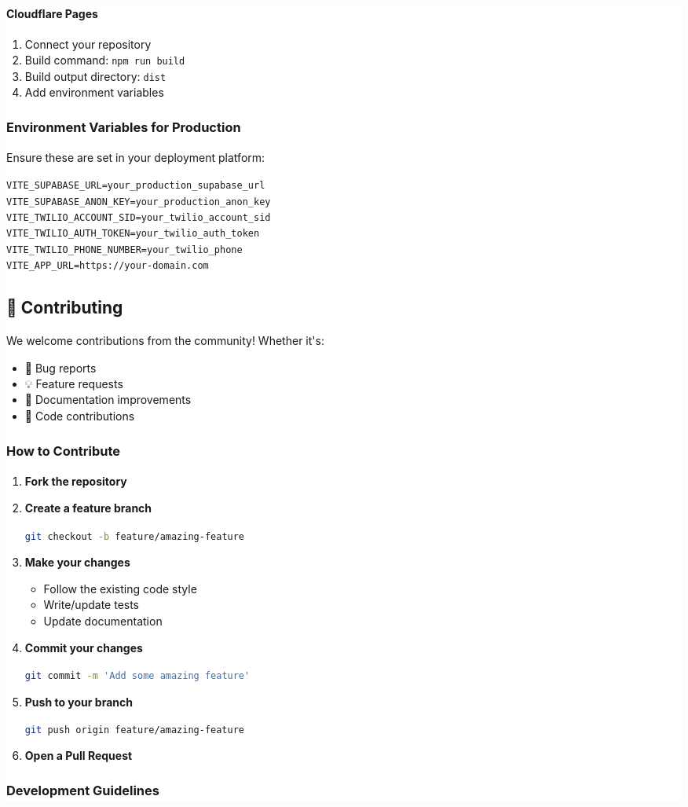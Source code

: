 #### Cloudflare Pages

1. Connect your repository
2. Build command: `npm run build`
3. Build output directory: `dist`
4. Add environment variables

### Environment Variables for Production

Ensure these are set in your deployment platform:

```env
VITE_SUPABASE_URL=your_production_supabase_url
VITE_SUPABASE_ANON_KEY=your_production_anon_key
VITE_TWILIO_ACCOUNT_SID=your_twilio_account_sid
VITE_TWILIO_AUTH_TOKEN=your_twilio_auth_token
VITE_TWILIO_PHONE_NUMBER=your_twilio_phone
VITE_APP_URL=https://your-domain.com
```

## 🤝 Contributing

We welcome contributions from the community! Whether it's:

- 🐛 Bug reports
- 💡 Feature requests
- 📝 Documentation improvements
- 🔧 Code contributions

### How to Contribute

1. **Fork the repository**

2. **Create a feature branch**
   ```bash
   git checkout -b feature/amazing-feature
   ```

3. **Make your changes**
   - Follow the existing code style
   - Write/update tests
   - Update documentation

4. **Commit your changes**
   ```bash
   git commit -m 'Add some amazing feature'
   ```

5. **Push to your branch**
   ```bash
   git push origin feature/amazing-feature
   ```

6. **Open a Pull Request**

### Development Guidelines
